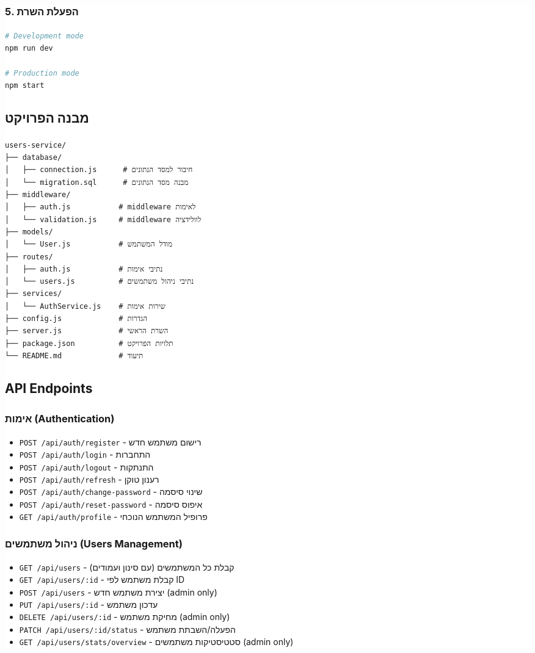 ### 5. הפעלת השרת
```bash
# Development mode
npm run dev

# Production mode
npm start
```

## מבנה הפרויקט

```
users-service/
├── database/
│   ├── connection.js      # חיבור למסד הנתונים
│   └── migration.sql      # מבנה מסד הנתונים
├── middleware/
│   ├── auth.js           # middleware לאימות
│   └── validation.js     # middleware לוולידציה
├── models/
│   └── User.js           # מודל המשתמש
├── routes/
│   ├── auth.js           # נתיבי אימות
│   └── users.js          # נתיבי ניהול משתמשים
├── services/
│   └── AuthService.js    # שירות אימות
├── config.js             # הגדרות
├── server.js             # השרת הראשי
├── package.json          # תלויות הפרויקט
└── README.md             # תיעוד
```

## API Endpoints

### אימות (Authentication)
- `POST /api/auth/register` - רישום משתמש חדש
- `POST /api/auth/login` - התחברות
- `POST /api/auth/logout` - התנתקות
- `POST /api/auth/refresh` - רענון טוקן
- `POST /api/auth/change-password` - שינוי סיסמה
- `POST /api/auth/reset-password` - איפוס סיסמה
- `GET /api/auth/profile` - פרופיל המשתמש הנוכחי

### ניהול משתמשים (Users Management)
- `GET /api/users` - קבלת כל המשתמשים (עם סינון ועמודים)
- `GET /api/users/:id` - קבלת משתמש לפי ID
- `POST /api/users` - יצירת משתמש חדש (admin only)
- `PUT /api/users/:id` - עדכון משתמש
- `DELETE /api/users/:id` - מחיקת משתמש (admin only)
- `PATCH /api/users/:id/status` - הפעלה/השבתת משתמש
- `GET /api/users/stats/overview` - סטטיסטיקות משתמשים (admin only)
